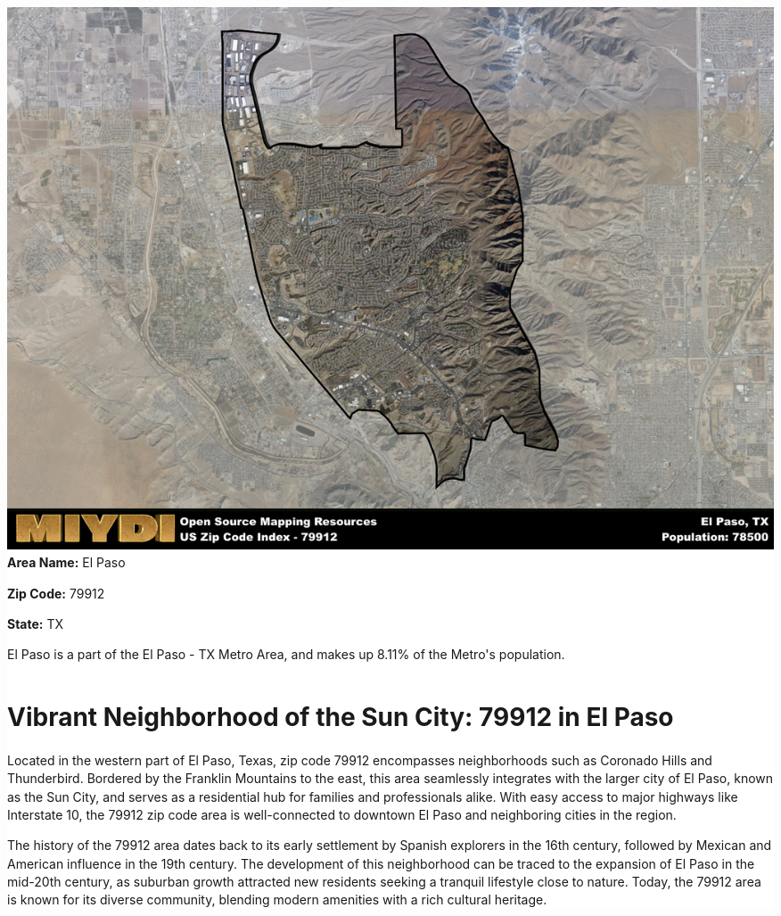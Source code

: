 ![Image Alt Text](../_images/79912.png)
**Area Name:** El Paso

**Zip Code:** 79912

**State:** TX

El Paso is a part of the El Paso - TX Metro Area, and makes up 8.11% of the Metro's population.  

# Vibrant Neighborhood of the Sun City: 79912 in El Paso

Located in the western part of El Paso, Texas, zip code 79912 encompasses neighborhoods such as Coronado Hills and Thunderbird. Bordered by the Franklin Mountains to the east, this area seamlessly integrates with the larger city of El Paso, known as the Sun City, and serves as a residential hub for families and professionals alike. With easy access to major highways like Interstate 10, the 79912 zip code area is well-connected to downtown El Paso and neighboring cities in the region.

The history of the 79912 area dates back to its early settlement by Spanish explorers in the 16th century, followed by Mexican and American influence in the 19th century. The development of this neighborhood can be traced to the expansion of El Paso in the mid-20th century, as suburban growth attracted new residents seeking a tranquil lifestyle close to nature. Today, the 79912 area is known for its diverse community, blending modern amenities with a rich cultural heritage.
